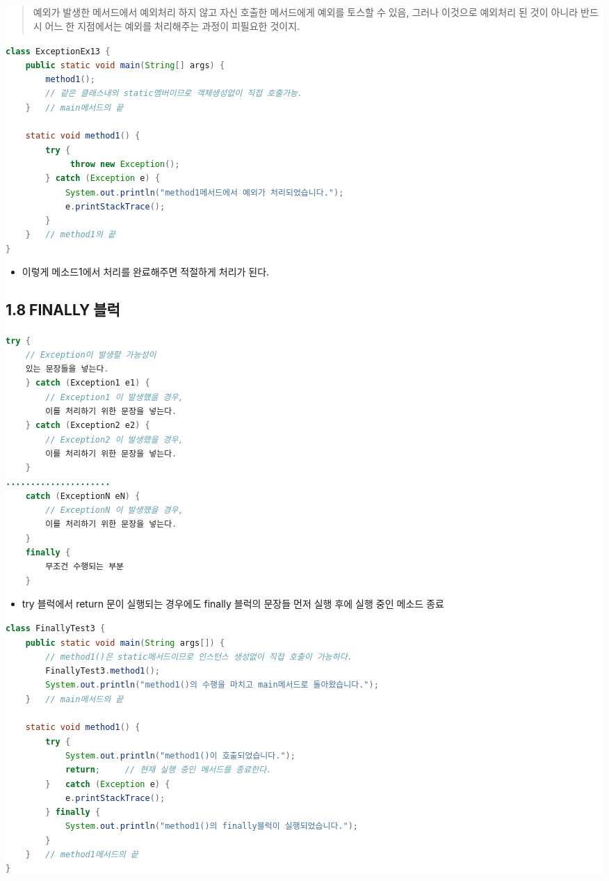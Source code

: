 > 예외가 발생한 메서드에서 예외처리 하지 않고 자신 호출한 메서드에게 예외를 토스할 수 있음, 그러나 이것으로 예외처리 된 것이 아니라 반드시 어느 한 지점에서는 예외를 처리해주는 과정이 피필요한 것이지. 

```java
class ExceptionEx13 {
	public static void main(String[] args) {
		method1(); 	  
        // 같은 클래스내의 static멤버이므로 객체생성없이 직접 호출가능.
  	}	// main메서드의 끝

	static void method1() {
		try {
		     throw new Exception();
		} catch (Exception e) {
			System.out.println("method1메서드에서 예외가 처리되었습니다.");
			e.printStackTrace();
		}
	}	// method1의 끝
}
```

- 이렇게 메소드1에서 처리를 완료해주면 적절하게 처리가 된다. 

## 1.8 FINALLY 블럭 
```java
try {
	// Exception이 발생할 가능성이
	있는 문장들을 넣는다.
	} catch (Exception1 e1) {
		// Exception1 이 발생했을 경우, 
		이를 처리하기 위한 문장을 넣는다.
	} catch (Exception2 e2) {
		// Exception2 이 발생했을 경우, 
		이를 처리하기 위한 문장을 넣는다.
	} 
.....................
	catch (ExceptionN eN) {
		// ExceptionN 이 발생했을 경우, 
		이를 처리하기 위한 문장을 넣는다.
	}
	finally { 
		무조건 수행되는 부분
	}
```

- try 블럭에서 return 문이 실행되는 경우에도 finally 블럭의 문장들 먼저 실행 후에 실행 중인 메소드 종료 

```java
class FinallyTest3 {
	public static void main(String args[]) {
		// method1()은 static메서드이므로 인스턴스 생성없이 직접 호출이 가능하다.
		FinallyTest3.method1();		
        System.out.println("method1()의 수행을 마치고 main메서드로 돌아왔습니다.");
	}	// main메서드의 끝

	static void method1() {
		try {
			System.out.println("method1()이 호출되었습니다.");
			return;		// 현재 실행 중인 메서드를 종료한다.
		}	catch (Exception e)	{
			e.printStackTrace();
		} finally {
			System.out.println("method1()의 finally블럭이 실행되었습니다.");
		}
	}	// method1메서드의 끝
}
```